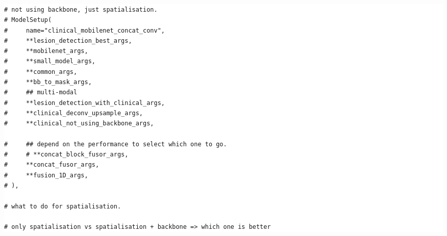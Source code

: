     # not using backbone, just spatialisation.
    # ModelSetup(
    #     name="clinical_mobilenet_concat_conv",
    #     **lesion_detection_best_args,
    #     **mobilenet_args,
    #     **small_model_args,
    #     **common_args,
    #     **bb_to_mask_args,
    #     ## multi-modal
    #     **lesion_detection_with_clinical_args,
    #     **clinical_deconv_upsample_args,
    #     **clinical_not_using_backbone_args,

    #     ## depend on the performance to select which one to go.
    #     # **concat_block_fusor_args,
    #     **concat_fusor_args,
    #     **fusion_1D_args,
    # ),

    # what to do for spatialisation.

    # only spatialisation vs spatialisation + backbone => which one is better
